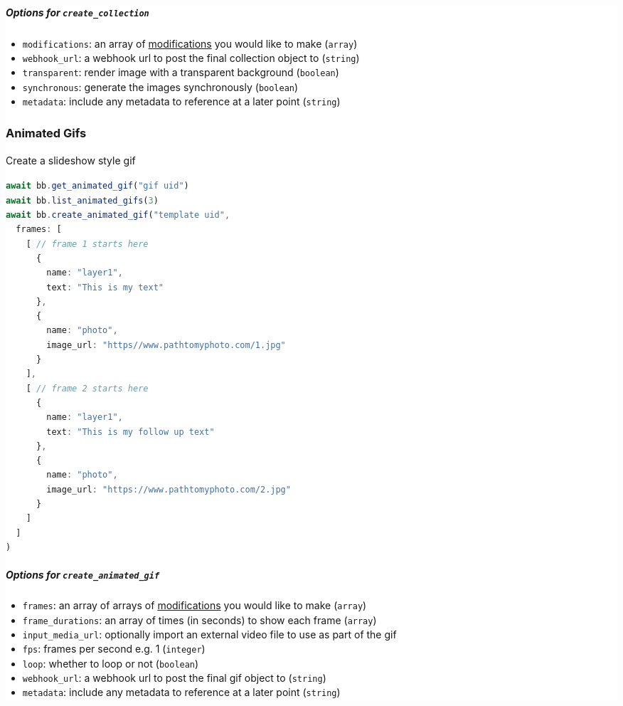##### Options for `create_collection`

- `modifications`: an array of [modifications](https://developers.bannerbear.com/#post-v2-images) you would like to make (`array`)
- `webhook_url`: a webhook url to post the final collection object to (`string`)
- `transparent`: render image with a transparent background (`boolean`)
- `synchronous`: generate the images synchronously (`boolean`)
- `metadata`: include any metadata to reference at a later point (`string`)

### Animated Gifs

Create a slideshow style gif

```ts
await bb.get_animated_gif("gif uid")
await bb.list_animated_gifs(3)
await bb.create_animated_gif("template uid",
  frames: [
    [ // frame 1 starts here
      {
        name: "layer1",
        text: "This is my text"
      },
      {
        name: "photo",
        image_url: "https//www.pathtomyphoto.com/1.jpg"
      }
    ],
    [ // frame 2 starts here
      {
        name: "layer1",
        text: "This is my follow up text"
      },
      {
        name: "photo",
        image_url: "https://www.pathtomyphoto.com/2.jpg"
      }
    ]
  ]
)
```

##### Options for `create_animated_gif`

- `frames`: an array of arrays of [modifications](https://developers.bannerbear.com/#post-v2-images) you would like to make (`array`)
- `frame_durations`: an array of times (in seconds) to show each frame (`array`)
- `input_media_url`: optionally import an external video file to use as part of the gif
- `fps`: frames per second e.g. 1 (`integer`)
- `loop`: whether to loop or not (`boolean`)
- `webhook_url`: a webhook url to post the final gif object to (`string`)
- `metadata`: include any metadata to reference at a later point (`string`)
